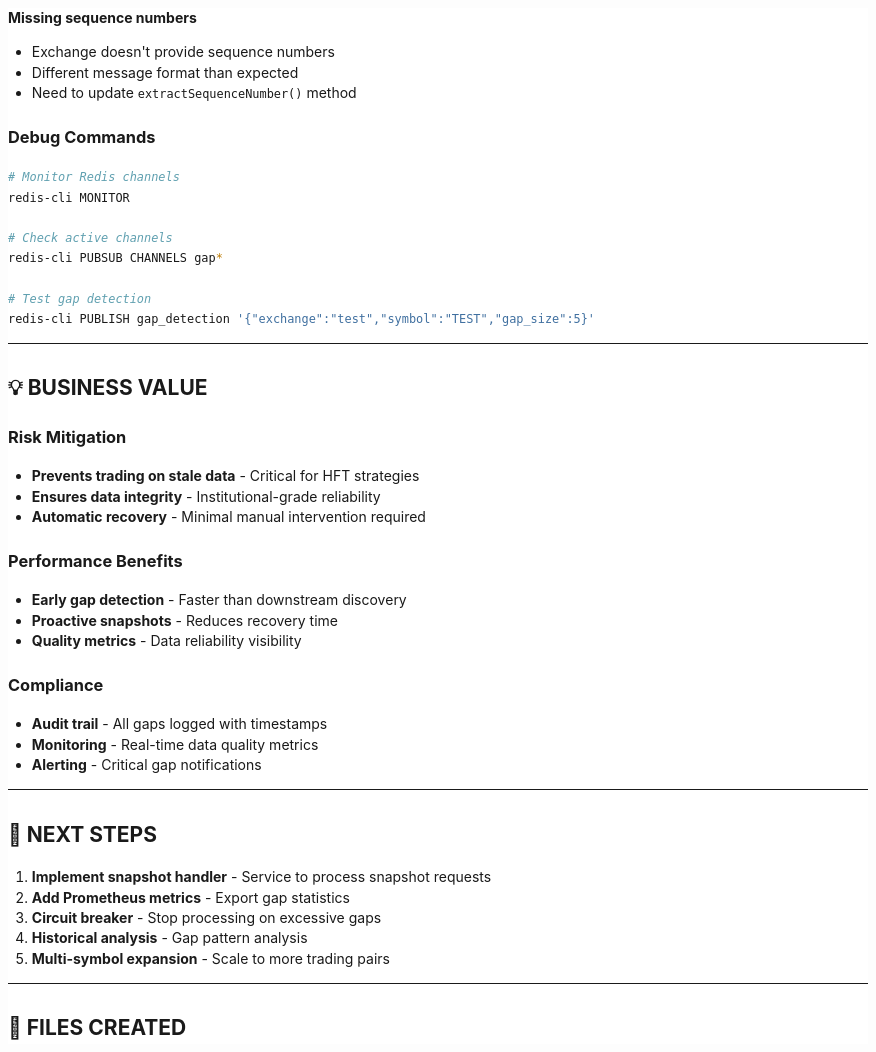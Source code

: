 **Missing sequence numbers**
- Exchange doesn't provide sequence numbers
- Different message format than expected
- Need to update `extractSequenceNumber()` method

### Debug Commands

```bash
# Monitor Redis channels
redis-cli MONITOR

# Check active channels
redis-cli PUBSUB CHANNELS gap*

# Test gap detection
redis-cli PUBLISH gap_detection '{"exchange":"test","symbol":"TEST","gap_size":5}'
```

---

## 💡 BUSINESS VALUE

### Risk Mitigation

- **Prevents trading on stale data** - Critical for HFT strategies
- **Ensures data integrity** - Institutional-grade reliability
- **Automatic recovery** - Minimal manual intervention required

### Performance Benefits

- **Early gap detection** - Faster than downstream discovery
- **Proactive snapshots** - Reduces recovery time
- **Quality metrics** - Data reliability visibility

### Compliance

- **Audit trail** - All gaps logged with timestamps
- **Monitoring** - Real-time data quality metrics
- **Alerting** - Critical gap notifications

---

## 🚀 NEXT STEPS

1. **Implement snapshot handler** - Service to process snapshot requests
2. **Add Prometheus metrics** - Export gap statistics
3. **Circuit breaker** - Stop processing on excessive gaps
4. **Historical analysis** - Gap pattern analysis
5. **Multi-symbol expansion** - Scale to more trading pairs

---

## 📁 FILES CREATED
